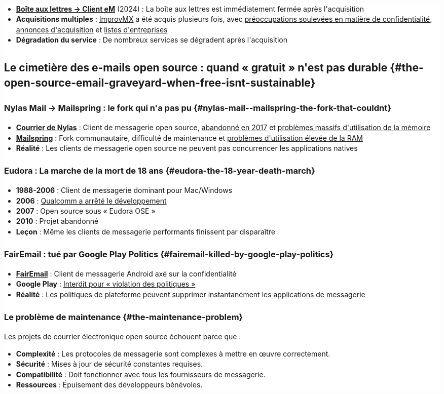 * **[Boîte aux lettres → Client eM](https://www.postbox-inc.com/)** (2024) : La boîte aux lettres est immédiatement fermée après l'acquisition
* **Acquisitions multiples** : [ImprovMX](https://improvmx.com/) a été acquis plusieurs fois, avec [préoccupations soulevées en matière de confidentialité](https://discuss.privacyguides.net/t/forward-email-new-features/24845/55), [annonces d'acquisition](https://improvmx.com/blog/improvmx-has-been-acquired) et [listes d'entreprises](https://quietlight.com/listings/15877422)
* **Dégradation du service** : De nombreux services se dégradent après l'acquisition

## Le cimetière des e-mails open source : quand « gratuit » n'est pas durable {#the-open-source-email-graveyard-when-free-isnt-sustainable}

### Nylas Mail → Mailspring : le fork qui n'a pas pu {#nylas-mail--mailspring-the-fork-that-couldnt}

* **[Courrier de Nylas](https://github.com/nylas/nylas-mail)** : Client de messagerie open source, [abandonné en 2017](https://github.com/nylas/nylas-mail) et [problèmes massifs d'utilisation de la mémoire](https://github.com/nylas/nylas-mail/issues/3501)
* **[Mailspring](https://getmailspring.com/)** : Fork communautaire, difficulté de maintenance et [problèmes d'utilisation élevée de la RAM](https://github.com/Foundry376/Mailspring/issues/1758)
* **Réalité** : Les clients de messagerie open source ne peuvent pas concurrencer les applications natives

### Eudora : La marche de la mort de 18 ans {#eudora-the-18-year-death-march}

* **1988-2006** : Client de messagerie dominant pour Mac/Windows
* **2006** : [Qualcomm a arrêté le développement](https://en.wikipedia.org/wiki/Eudora_\(email_client\))
* **2007** : Open source sous « Eudora OSE »
* **2010** : Projet abandonné
* **Leçon** : Même les clients de messagerie performants finissent par disparaître

### FairEmail : tué par Google Play Politics {#fairemail-killed-by-google-play-politics}

* **[FairEmail](https://email.faircode.eu/)** : Client de messagerie Android axé sur la confidentialité
* **Google Play** : [Interdit pour « violation des politiques »](https://github.com/M66B/FairEmail/blob/master/FAQ.md#user-content-faq147)
* **Réalité** : Les politiques de plateforme peuvent supprimer instantanément les applications de messagerie

### Le problème de maintenance {#the-maintenance-problem}

Les projets de courrier électronique open source échouent parce que :

* **Complexité** : Les protocoles de messagerie sont complexes à mettre en œuvre correctement.
* **Sécurité** : Mises à jour de sécurité constantes requises.
* **Compatibilité** : Doit fonctionner avec tous les fournisseurs de messagerie.
* **Ressources** : Épuisement des développeurs bénévoles.
